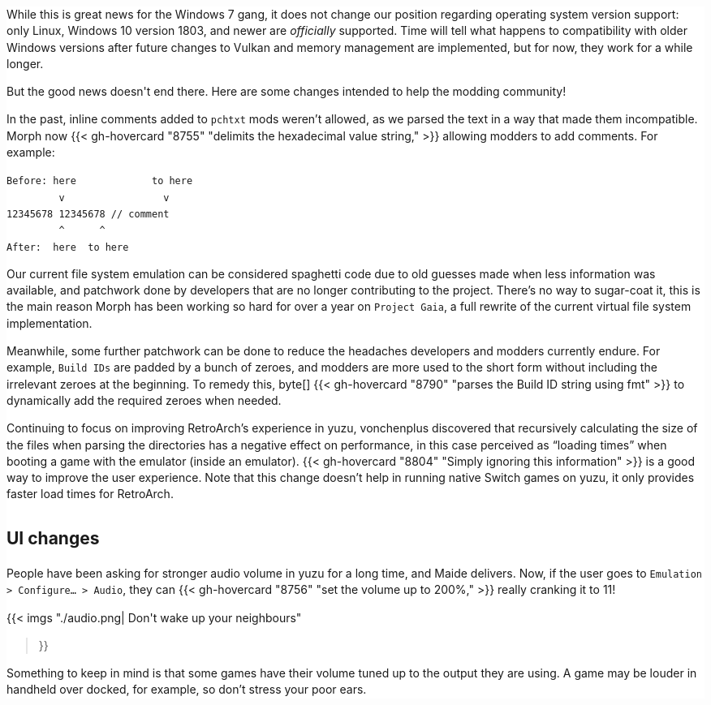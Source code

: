 While this is great news for the Windows 7 gang, it does not change our position regarding operating system version support: only Linux, Windows 10 version 1803, and newer are _officially_ supported.
Time will tell what happens to compatibility with older Windows versions after future changes to Vulkan and memory management are implemented, but for now, they work for a while longer.

But the good news doesn't end there. Here are some changes intended to help the modding community!

In the past, inline comments added to `pchtxt` mods weren’t allowed, as we parsed the text in a way that made them incompatible.
Morph now {{< gh-hovercard "8755" "delimits the hexadecimal value string," >}} allowing modders to add comments.
For example:

```
Before: here             to here
         v                 v
12345678 12345678 // comment
         ^      ^
After:  here  to here
```

Our current file system emulation can be considered spaghetti code due to old guesses made when less information was available, and patchwork done by developers that are no longer contributing to the project. 
There’s no way to sugar-coat it, this is the main reason Morph has been working so hard for over a year on `Project Gaia`, a full rewrite of the current virtual file system implementation.

Meanwhile, some further patchwork can be done to reduce the headaches developers and modders currently endure.
For example, `Build IDs` are padded by a bunch of zeroes, and modders are more used to the short form without including the irrelevant zeroes at the beginning.
To remedy this, byte[] {{< gh-hovercard "8790" "parses the Build ID string using fmt" >}} to dynamically add the required zeroes when needed.

Continuing to focus on improving RetroArch’s experience in yuzu, vonchenplus discovered that recursively calculating the size of the files when parsing the directories has a negative effect on performance, in this case perceived as “loading times” when booting a game with the emulator (inside an emulator).
{{< gh-hovercard "8804" "Simply ignoring this information" >}} is a good way to improve the user experience.
Note that this change doesn’t help in running native Switch games on yuzu, it only provides faster load times for RetroArch.

## UI changes

People have been asking for stronger audio volume in yuzu for a long time, and Maide delivers.
Now, if the user goes to `Emulation > Configure… > Audio`, they can {{< gh-hovercard "8756" "set the volume up to 200%," >}} really cranking it to 11!

{{< imgs
	"./audio.png| Don't wake up your neighbours"
  >}}

Something to keep in mind is that some games have their volume tuned up to the output they are using.
A game may be louder in handheld over docked, for example, so don’t stress your poor ears.
